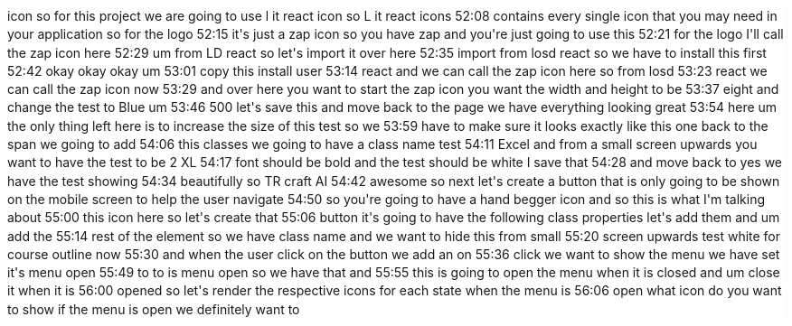 icon so for this project we are going to use l it react icon so L it react icons
52:08
contains every single icon that you may need in your application so for the logo
52:15
it's just a zap icon so you have zap and you're just going to use this
52:21
for the logo I'll call the zap icon here
52:29
um from LD react so let's import it over here
52:35
import from losd react so we have to install this first
52:42
okay okay okay um
53:01
copy this install user
53:14
react and we can call the zap icon here so from losd
53:23
react we can call the zap icon now
53:29
and over here you want to start the zap icon you want the width and height to be
53:37
eight and change the test to Blue um
53:46
500 let's save this and move back to the page we have everything looking great
53:54
here um the only thing left here is to increase the size of this test so we
53:59
have to make sure it looks exactly like this one back to the span we going to add
54:06
this classes we going to have a class name test
54:11
Excel and from a small screen upwards you want to have the test to be 2 XL
54:17
font should be bold and the test should be white I save that
54:28
and move back to yes we have the test showing
54:34
beautifully so TR craft AI
54:42
awesome so next let's create a button that is only going to be shown on the mobile screen to help the user navigate
54:50
so you're going to have a hand begger icon and so this is what I'm talking about
55:00
this icon here so let's create that
55:06
button it's going to have the following class properties let's add them and um add the
55:14
rest of the element so we have class name and we want to hide this from small
55:20
screen upwards test white for course outline now
55:30
and when the user click on the button we add an on
55:36
click we want to show the menu we have set it's menu open
55:49
to to is menu open so we have that and
55:55
this is going to open the menu when it is closed and um close it when it is
56:00
opened so let's render the respective icons for each state when the menu is
56:06
open what icon do you want to show if the menu is open we definitely want to